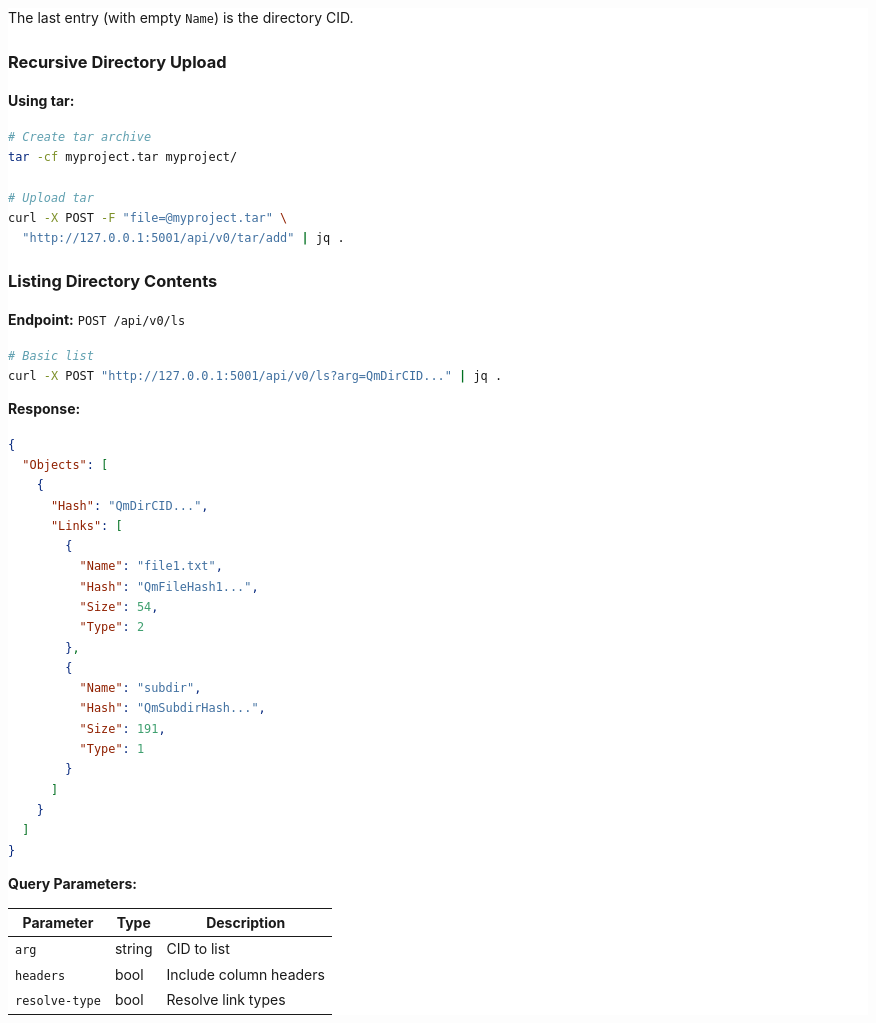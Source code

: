 The last entry (with empty `Name`) is the directory CID.

### Recursive Directory Upload

**Using tar:**

```bash
# Create tar archive
tar -cf myproject.tar myproject/

# Upload tar
curl -X POST -F "file=@myproject.tar" \
  "http://127.0.0.1:5001/api/v0/tar/add" | jq .
```

### Listing Directory Contents

**Endpoint:** `POST /api/v0/ls`

```bash
# Basic list
curl -X POST "http://127.0.0.1:5001/api/v0/ls?arg=QmDirCID..." | jq .
```

**Response:**
```json
{
  "Objects": [
    {
      "Hash": "QmDirCID...",
      "Links": [
        {
          "Name": "file1.txt",
          "Hash": "QmFileHash1...",
          "Size": 54,
          "Type": 2
        },
        {
          "Name": "subdir",
          "Hash": "QmSubdirHash...",
          "Size": 191,
          "Type": 1
        }
      ]
    }
  ]
}
```

**Query Parameters:**

| Parameter | Type | Description |
|-----------|------|-------------|
| `arg` | string | CID to list |
| `headers` | bool | Include column headers |
| `resolve-type` | bool | Resolve link types |
